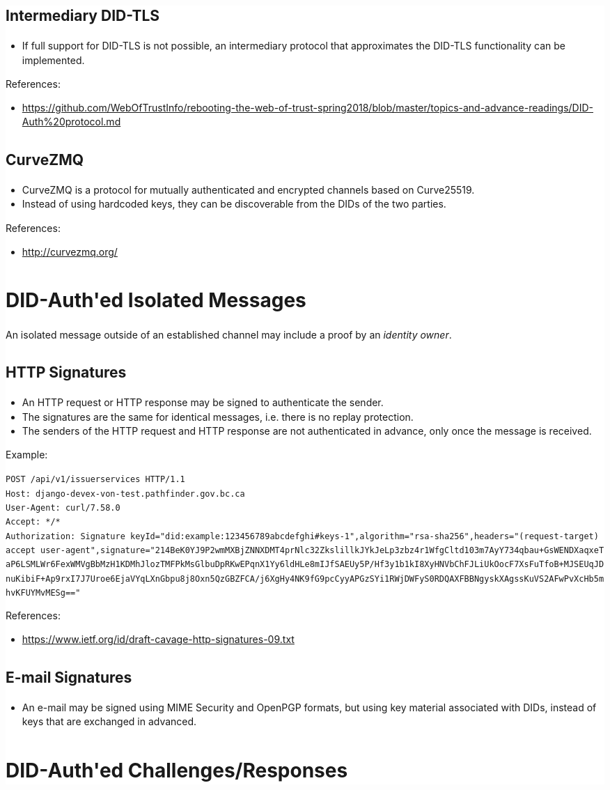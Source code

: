 ## Intermediary DID-TLS

 * If full support for DID-TLS is not possible, an intermediary protocol that approximates the DID-TLS functionality can be implemented.

References:

 * https://github.com/WebOfTrustInfo/rebooting-the-web-of-trust-spring2018/blob/master/topics-and-advance-readings/DID-Auth%20protocol.md

## CurveZMQ

 * CurveZMQ is a protocol for mutually authenticated and encrypted channels based on Curve25519.
 * Instead of using hardcoded keys, they can be discoverable from the DIDs of the two parties.

References:

 * http://curvezmq.org/

# DID-Auth'ed Isolated Messages

An isolated message outside of an established channel may include a proof by an *identity owner*.

## HTTP Signatures

 * An HTTP request or HTTP response may be signed to authenticate the sender.
 * The signatures are the same for identical messages, i.e. there is no replay protection.
 * The senders of the HTTP request and HTTP response are not authenticated in advance, only once the message is received.

Example:

	POST /api/v1/issuerservices HTTP/1.1
	Host: django-devex-von-test.pathfinder.gov.bc.ca
	User-Agent: curl/7.58.0
	Accept: */*
	Authorization: Signature keyId="did:example:123456789abcdefghi#keys-1",algorithm="rsa-sha256",headers="(request-target) accept user-agent",signature="214BeK0YJ9P2wmMXBjZNNXDMT4prNlc32ZkslillkJYkJeLp3zbz4r1WfgCltd103m7AyY734qbau+GsWENDXaqxeTaP6LSMLWr6FexWMVgBbMzH1KDMhJlozTMFPkMsGlbuDpRKwEPqnX1Yy6ldHLe8mIJfSAEUy5P/Hf3y1b1kI8XyHNVbChFJLiUkOocF7XsFuTfoB+MJSEUqJDnuKibiF+Ap9rxI7J7Uroe6EjaVYqLXnGbpu8j8Oxn5QzGBZFCA/j6XgHy4NK9fG9pcCyyAPGzSYi1RWjDWFyS0RDQAXFBBNgyskXAgssKuVS2AFwPvXcHb5mhvKFUYMvMESg=="

References:

 * https://www.ietf.org/id/draft-cavage-http-signatures-09.txt

## E-mail Signatures

 * An e-mail may be signed using MIME Security and OpenPGP formats, but using key material associated with DIDs, instead of keys that are exchanged in advanced.

# DID-Auth'ed Challenges/Responses
